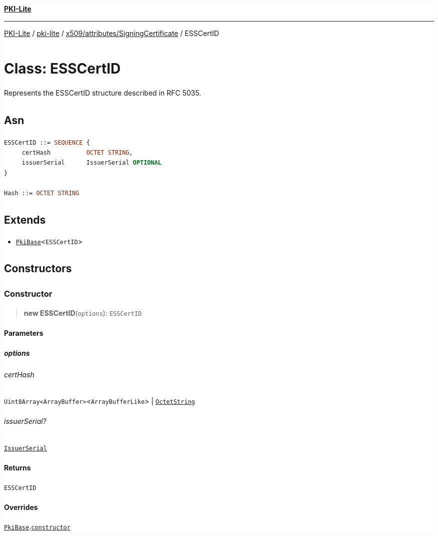 [**PKI-Lite**](../../../../../README.md)

---

[PKI-Lite](../../../../../README.md) / [pki-lite](../../../../README.md) / [x509/attributes/SigningCertificate](../README.md) / ESSCertID

# Class: ESSCertID

Represents the ESSCertID structure described in RFC 5035.

## Asn

```asn
ESSCertID ::= SEQUENCE {
     certHash          OCTET STRING,
     issuerSerial      IssuerSerial OPTIONAL
}

Hash ::= OCTET STRING
```

## Extends

- [`PkiBase`](../../../../core/PkiBase/classes/PkiBase.md)\<`ESSCertID`\>

## Constructors

### Constructor

> **new ESSCertID**(`options`): `ESSCertID`

#### Parameters

##### options

###### certHash

`Uint8Array<ArrayBuffer>`\<`ArrayBufferLike`\> \| [`OctetString`](../../../../asn1/OctetString/classes/OctetString.md)

###### issuerSerial?

[`IssuerSerial`](../../../IssuerSerial/classes/IssuerSerial.md)

#### Returns

`ESSCertID`

#### Overrides

[`PkiBase`](../../../../core/PkiBase/classes/PkiBase.md).[`constructor`](../../../../core/PkiBase/classes/PkiBase.md#constructor)
